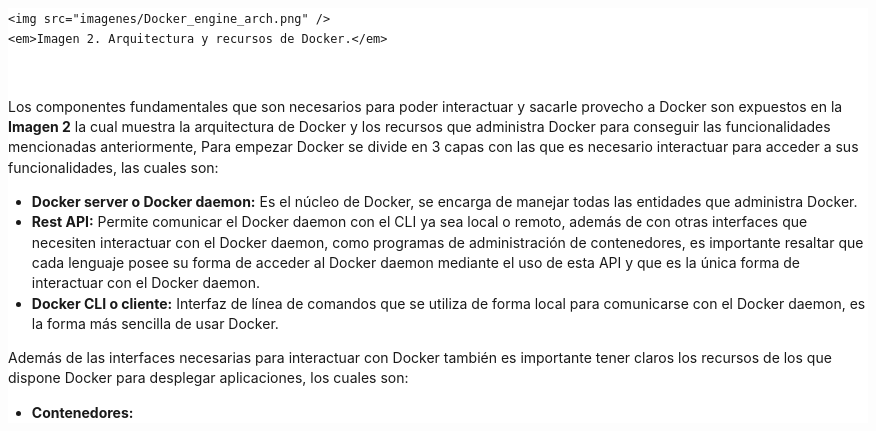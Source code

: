     <img src="imagenes/Docker_engine_arch.png" />
    <em>Imagen 2. Arquitectura y recursos de Docker.</em>
</p>
<br>
<p>
    Los componentes fundamentales que son necesarios para poder interactuar y sacarle provecho a Docker son expuestos en
    la <strong>Imagen 2</strong> la cual muestra la arquitectura de Docker y los recursos que administra Docker para
    conseguir las funcionalidades mencionadas anteriormente, Para empezar Docker se divide en 3 capas con las que es
    necesario interactuar para acceder a sus funcionalidades, las cuales son:
</p>
<ul>
    <li class="item_texto">
        <strong>Docker server o Docker daemon:</strong>
        Es el núcleo de Docker, se encarga de manejar todas las entidades que administra Docker.
    </li>
    <li class="item_texto">
        <strong>Rest API:</strong>
        Permite comunicar el Docker daemon con el CLI ya sea local o remoto, además de con otras interfaces que
        necesiten interactuar con el Docker daemon, como programas de administración de contenedores, es importante
        resaltar que cada lenguaje posee su forma de acceder al Docker daemon mediante el uso de esta API y que es la
        única forma de interactuar con el Docker daemon.
    </li>
    <li class="item_texto">
        <strong>Docker CLI o cliente:</strong>
        Interfaz de línea de comandos que se utiliza de forma local para comunicarse con el Docker daemon, es la forma
        más sencilla de usar Docker.
    </li>
</ul>
<p>
    Además de las interfaces necesarias para interactuar con Docker también es importante tener claros los recursos de
    los que dispone Docker para desplegar aplicaciones, los cuales son:
</p>
<ul>
    <li class="item_texto">
        <strong>Contenedores:</strong>